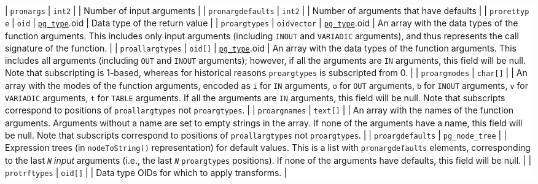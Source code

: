 | `pronargs`        | `int2`         |                                                                                    | Number of input arguments                                                                                                                                                                                                                                                                                                                                                                                                                                                                             |
| `pronargdefaults` | `int2`         |                                                                                    | Number of arguments that have defaults                                                                                                                                                                                                                                                                                                                                                                                                                                                                |
| `prorettype`      | `oid`          | [`pg_type`](https://www.postgresql.org/docs/11/catalog-pg-type.html).oid           | Data type of the return value                                                                                                                                                                                                                                                                                                                                                                                                                                                                         |
| `proargtypes`     | `oidvector`    | [`pg_type`](https://www.postgresql.org/docs/11/catalog-pg-type.html).oid           | An array with the data types of the function arguments. This includes only input arguments (including `INOUT` and `VARIADIC` arguments), and thus represents the call signature of the function.                                                                                                                                                                                                                                                                                                      |
| `proallargtypes`  | `oid[]`        | [`pg_type`](https://www.postgresql.org/docs/11/catalog-pg-type.html).oid           | An array with the data types of the function arguments. This includes all arguments (including `OUT` and `INOUT` arguments); however, if all the arguments are `IN` arguments, this field will be null. Note that subscripting is 1-based, whereas for historical reasons `proargtypes` is subscripted from 0.                                                                                                                                                                                        |
| `proargmodes`     | `char[]`       |                                                                                    | An array with the modes of the function arguments, encoded as `i` for `IN` arguments, `o` for `OUT` arguments, `b` for `INOUT` arguments, `v` for `VARIADIC` arguments, `t` for `TABLE` arguments. If all the arguments are `IN` arguments, this field will be null. Note that subscripts correspond to positions of `proallargtypes` not `proargtypes`.                                                                                                                                              |
| `proargnames`     | `text[]`       |                                                                                    | An array with the names of the function arguments. Arguments without a name are set to empty strings in the array. If none of the arguments have a name, this field will be null. Note that subscripts correspond to positions of `proallargtypes` not `proargtypes`.                                                                                                                                                                                                                                 |
| `proargdefaults`  | `pg_node_tree` |                                                                                    | Expression trees (in `nodeToString()` representation) for default values. This is a list with `pronargdefaults` elements, corresponding to the last _`N`_ _input_ arguments (i.e., the last _`N`_ `proargtypes` positions). If none of the arguments have defaults, this field will be null.                                                                                                                                                                                                          |
| `protrftypes`     | `oid[]`        |                                                                                    | Data type OIDs for which to apply transforms.                                                                                                                                                                                                                                                                                                                                                                                                                                                         |